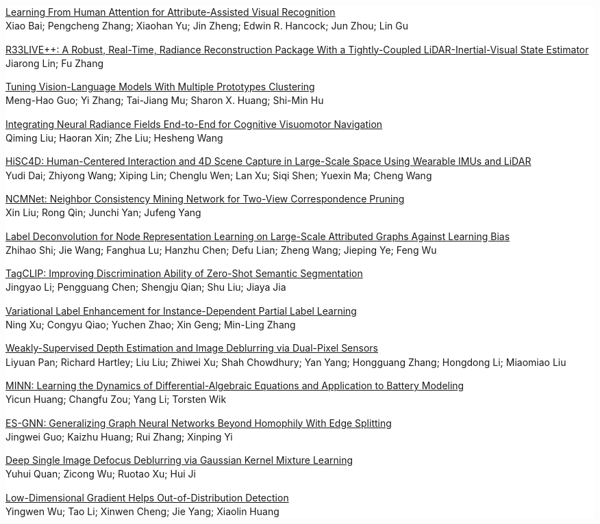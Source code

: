 [Learning From Human Attention for Attribute-Assisted Visual Recognition](https://ieeexplore.ieee.org/document/10678838/)  
Xiao Bai; Pengcheng Zhang; Xiaohan Yu; Jin Zheng; Edwin R. Hancock; Jun Zhou; Lin Gu  

[R33LIVE++: A Robust, Real-Time, Radiance Reconstruction Package With a Tightly-Coupled LiDAR-Inertial-Visual State Estimator](https://ieeexplore.ieee.org/document/10669796/)  
Jiarong Lin; Fu Zhang  

[Tuning Vision-Language Models With Multiple Prototypes Clustering](https://ieeexplore.ieee.org/document/10679902/)  
Meng-Hao Guo; Yi Zhang; Tai-Jiang Mu; Sharon X. Huang; Shi-Min Hu  

[Integrating Neural Radiance Fields End-to-End for Cognitive Visuomotor Navigation](https://ieeexplore.ieee.org/document/10668846/)  
Qiming Liu; Haoran Xin; Zhe Liu; Hesheng Wang  

[HiSC4D: Human-Centered Interaction and 4D Scene Capture in Large-Scale Space Using Wearable IMUs and LiDAR](https://ieeexplore.ieee.org/document/10670484/)  
Yudi Dai; Zhiyong Wang; Xiping Lin; Chenglu Wen; Lan Xu; Siqi Shen; Yuexin Ma; Cheng Wang  

[NCMNet: Neighbor Consistency Mining Network for Two-View Correspondence Pruning](https://ieeexplore.ieee.org/document/10705098/)  
Xin Liu; Rong Qin; Junchi Yan; Jufeng Yang  

[Label Deconvolution for Node Representation Learning on Large-Scale Attributed Graphs Against Learning Bias](https://ieeexplore.ieee.org/document/10678812/)  
Zhihao Shi; Jie Wang; Fanghua Lu; Hanzhu Chen; Defu Lian; Zheng Wang; Jieping Ye; Feng Wu  

[TagCLIP: Improving Discrimination Ability of Zero-Shot Semantic Segmentation](https://ieeexplore.ieee.org/document/10666015/)  
Jingyao Li; Pengguang Chen; Shengju Qian; Shu Liu; Jiaya Jia  

[Variational Label Enhancement for Instance-Dependent Partial Label Learning](https://ieeexplore.ieee.org/document/10667671/)  
Ning Xu; Congyu Qiao; Yuchen Zhao; Xin Geng; Min-Ling Zhang  

[Weakly-Supervised Depth Estimation and Image Deblurring via Dual-Pixel Sensors](https://ieeexplore.ieee.org/document/10679095/)  
Liyuan Pan; Richard Hartley; Liu Liu; Zhiwei Xu; Shah Chowdhury; Yan Yang; Hongguang Zhang; Hongdong Li; Miaomiao Liu  

[MINN: Learning the Dynamics of Differential-Algebraic Equations and Application to Battery Modeling](https://ieeexplore.ieee.org/document/10669810/)  
Yicun Huang; Changfu Zou; Yang Li; Torsten Wik  

[ES-GNN: Generalizing Graph Neural Networks Beyond Homophily With Edge Splitting](https://ieeexplore.ieee.org/document/10679596/)  
Jingwei Guo; Kaizhu Huang; Rui Zhang; Xinping Yi  

[Deep Single Image Defocus Deblurring via Gaussian Kernel Mixture Learning](https://ieeexplore.ieee.org/document/10675354/)  
Yuhui Quan; Zicong Wu; Ruotao Xu; Hui Ji  

[Low-Dimensional Gradient Helps Out-of-Distribution Detection](https://ieeexplore.ieee.org/document/10679599/)  
Yingwen Wu; Tao Li; Xinwen Cheng; Jie Yang; Xiaolin Huang  
